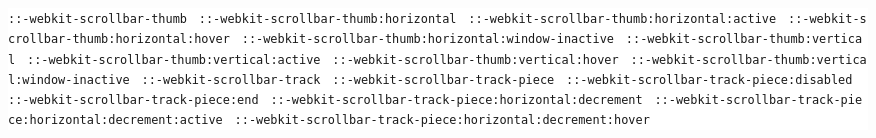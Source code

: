 <td><code>::-webkit-scrollbar-thumb</code></td>
<td>&nbsp;</td>
</tr>
<tr>
<td><code>::-webkit-scrollbar-thumb:horizontal</code></td>
<td>&nbsp;</td>
</tr>
<tr>
<td><code>::-webkit-scrollbar-thumb:horizontal:active</code></td>
<td>&nbsp;</td>
</tr>
<tr>
<td><code>::-webkit-scrollbar-thumb:horizontal:hover</code></td>
<td>&nbsp;</td>
</tr>
<tr>
<td><code>::-webkit-scrollbar-thumb:horizontal:window-inactive</code></td>
<td>&nbsp;</td>
</tr>
<tr>
<td><code>::-webkit-scrollbar-thumb:vertical</code></td>
<td>&nbsp;</td>
</tr>
<tr>
<td><code>::-webkit-scrollbar-thumb:vertical:active</code></td>
<td>&nbsp;</td>
</tr>
<tr>
<td><code>::-webkit-scrollbar-thumb:vertical:hover</code></td>
<td>&nbsp;</td>
</tr>
<tr>
<td><code>::-webkit-scrollbar-thumb:vertical:window-inactive</code></td>
<td>&nbsp;</td>
</tr>
<tr>
<td><code>::-webkit-scrollbar-track</code></td>
<td>&nbsp;</td>
</tr>
<tr>
<td><code>::-webkit-scrollbar-track-piece</code></td>
<td>&nbsp;</td>
</tr>
<tr>
<td><code>::-webkit-scrollbar-track-piece:disabled</code></td>
<td>&nbsp;</td>
</tr>
<tr>
<td><code>::-webkit-scrollbar-track-piece:end</code></td>
<td>&nbsp;</td>
</tr>
<tr>
<td><code>::-webkit-scrollbar-track-piece:horizontal:decrement</code></td>
<td>&nbsp;</td>
</tr>
<tr>
<td><code>::-webkit-scrollbar-track-piece:horizontal:decrement:active</code></td>
<td>&nbsp;</td>
</tr>
<tr>
<td><code>::-webkit-scrollbar-track-piece:horizontal:decrement:hover</code></td>
<td>&nbsp;</td>
</tr>
<tr>
